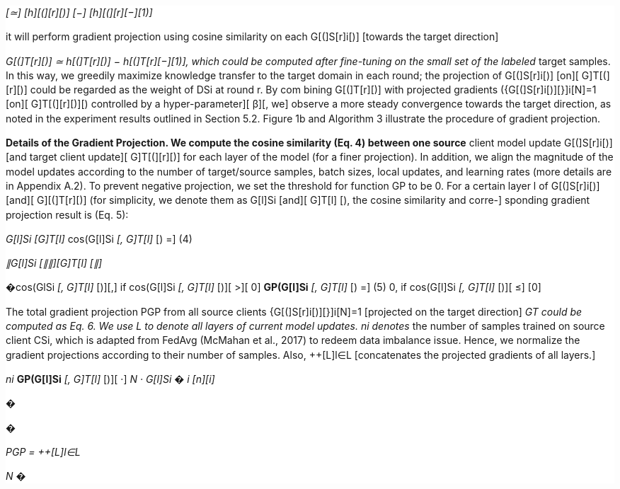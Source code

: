 _[≃]_ _[h][(][r][)]_ _[−]_ _[h][(][r][−][1)]_

it will perform gradient projection using cosine similarity on each G[(]S[r]i[)] [towards the target direction]

_G[(]T[r][)]_ _≃_ _h[(]T[r][)]_ _−_ _h[(]T[r][−][1)], which could be computed after fine-tuning on the small set of the labeled_
target samples. In this way, we greedily maximize knowledge transfer to the target domain in each
round; the projection of G[(]S[r]i[)] [on][ G]T[(][r][)] could be regarded as the weight of DSi at round r. By com
bining G[(]T[r][)] with projected gradients ({G[(]S[r]i[)][}]i[N]=1 [on][ G]T[(][r][)][) controlled by a hyper-parameter][ β][, we]
observe a more steady convergence towards the target direction, as noted in the experiment results
outlined in Section 5.2. Figure 1b and Algorithm 3 illustrate the procedure of gradient projection.

**Details of the Gradient Projection. We compute the cosine similarity (Eq. 4) between one source**
client model update G[(]S[r]i[)] [and target client update][ G]T[(][r][)] for each layer of the model (for a finer projection). In addition, we align the magnitude of the model updates according to the number of target/source samples, batch sizes, local updates, and learning rates (more details are in Appendix A.2).
To prevent negative projection, we set the threshold for function GP to be 0. For a certain layer l
of G[(]S[r]i[)] [and][ G][(]T[r][)] (for simplicity, we denote them as G[l]Si [and][ G]T[l] [), the cosine similarity and corre-]
sponding gradient projection result is (Eq. 5):

_G[l]Si_ _[G]T[l]_
cos(G[l]Si _[, G]T[l]_ [) =] (4)

_∥G[l]Si_ _[∥∥][G]T[l]_ _[∥]_

�cos(GlSi _[, G]T[l]_ [)][,] if cos(G[l]Si _[, G]T[l]_ [)][ >][ 0]
**GP(G[l]Si** _[, G]T[l]_ [) =] (5)
0, if cos(G[l]Si _[, G]T[l]_ [)][ ≤] [0]

The total gradient projection PGP from all source clients {G[(]S[r]i[)][}]i[N]=1 [projected on the target direction]
_GT could be computed as Eq. 6. We use L to denote all layers of current model updates. ni denotes_
the number of samples trained on source client CSi, which is adapted from FedAvg (McMahan et al.,
2017) to redeem data imbalance issue. Hence, we normalize the gradient projections according to
their number of samples. Also, ++[L]l∈L [concatenates the projected gradients of all layers.]


_ni_
**GP(G[l]Si** _[, G]T[l]_ [)][ ·] _N_ _· G[l]Si_
�
_i_ _[n][i]_


�


�


_PGP = ++[L]l∈L_


_N_
�
